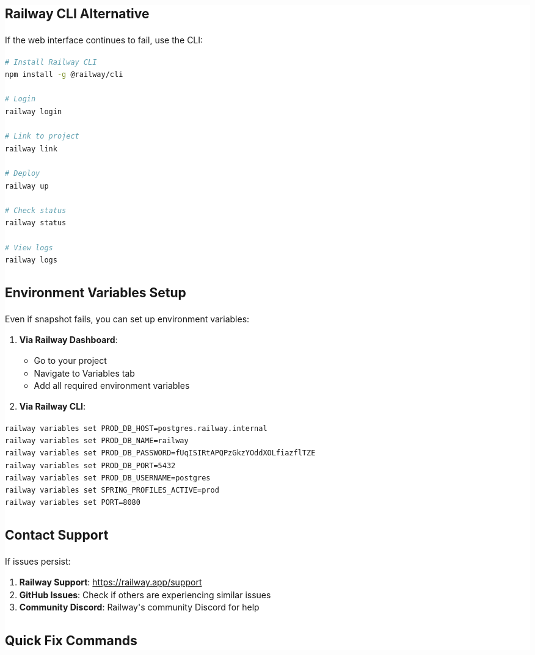 ## Railway CLI Alternative

If the web interface continues to fail, use the CLI:

```bash
# Install Railway CLI
npm install -g @railway/cli

# Login
railway login

# Link to project
railway link

# Deploy
railway up

# Check status
railway status

# View logs
railway logs
```

## Environment Variables Setup

Even if snapshot fails, you can set up environment variables:

1. **Via Railway Dashboard**:
   - Go to your project
   - Navigate to Variables tab
   - Add all required environment variables

2. **Via Railway CLI**:
```bash
railway variables set PROD_DB_HOST=postgres.railway.internal
railway variables set PROD_DB_NAME=railway
railway variables set PROD_DB_PASSWORD=fUqISIRtAPQPzGkzYOddXOLfiazflTZE
railway variables set PROD_DB_PORT=5432
railway variables set PROD_DB_USERNAME=postgres
railway variables set SPRING_PROFILES_ACTIVE=prod
railway variables set PORT=8080
```

## Contact Support

If issues persist:

1. **Railway Support**: https://railway.app/support
2. **GitHub Issues**: Check if others are experiencing similar issues
3. **Community Discord**: Railway's community Discord for help

## Quick Fix Commands
